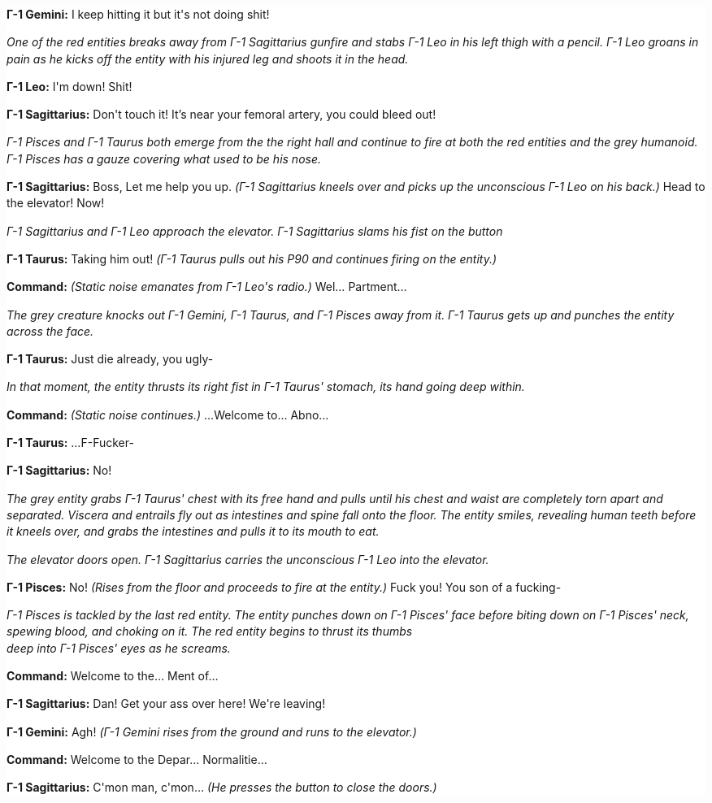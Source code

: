 **Γ-1 Gemini:** I keep hitting it but it's not doing shit!

_One of the red entities breaks away from Γ-1 Sagittarius gunfire and stabs Γ-1 Leo in his left thigh with a pencil. Γ-1 Leo groans in pain as he kicks off the entity with his injured leg and shoots it in the head._

**Γ-1 Leo:** I'm down! Shit!

**Γ-1 Sagittarius:** Don't touch it! It’s near your femoral artery, you could bleed out!

_Γ-1 Pisces and Γ-1 Taurus both emerge from the the right hall and continue to fire at both the red entities and the grey humanoid. Γ-1 Pisces has a gauze covering what used to be his nose._

**Γ-1 Sagittarius:** Boss, Let me help you up. _(Γ-1 Sagittarius kneels over and picks up the unconscious Γ-1 Leo on his back.)_ Head to the elevator! Now!

_Γ-1 Sagittarius and Γ-1 Leo approach the elevator. Γ-1 Sagittarius slams his fist on the button_

**Γ-1 Taurus:** Taking him out! _(Γ-1 Taurus pulls out his P90 and continues firing on the entity.)_

**Command:** _(Static noise emanates from Γ-1 Leo's radio.)_ Wel… Partment…

_The grey creature knocks out Γ-1 Gemini, Γ-1 Taurus, and Γ-1 Pisces away from it. Γ-1 Taurus gets up and punches the entity across the face._

**Γ-1 Taurus:** Just die already, you ugly-

_In that moment, the entity thrusts its right fist in Γ-1 Taurus' stomach, its hand going deep within._

**Command:** _(Static noise continues.)_ …Welcome to… Abno…

**Γ-1 Taurus:** …F-Fucker-

**Γ-1 Sagittarius:** No!

_The grey entity grabs Γ-1 Taurus' chest with its free hand and pulls until his chest and waist are completely torn apart and separated. Viscera and entrails fly out as intestines and spine fall onto the floor. The entity smiles, revealing human teeth before it kneels over, and grabs the intestines and pulls it to its mouth to eat._

_The elevator doors open. Γ-1 Sagittarius carries the unconscious Γ-1 Leo into the elevator._

**Γ-1 Pisces:** No! _(Rises from the floor and proceeds to fire at the entity.)_ Fuck you! You son of a fucking-

_Γ-1 Pisces is tackled by the last red entity. The entity punches down on Γ-1 Pisces' face before biting down on Γ-1 Pisces' neck, spewing blood, and choking on it. The red entity begins to thrust its thumbs  
deep into Γ-1 Pisces' eyes as he screams._

**Command:** Welcome to the… Ment of…

**Γ-1 Sagittarius:** Dan! Get your ass over here! We're leaving!

**Γ-1 Gemini:** Agh! _(Γ-1 Gemini rises from the ground and runs to the elevator.)_

**Command:** Welcome to the Depar… Normalitie…

**Γ-1 Sagittarius:** C'mon man, c'mon… _(He presses the button to close the doors.)_
